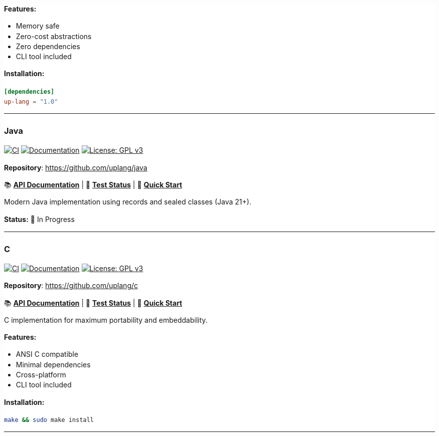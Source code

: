 **Features:**
- Memory safe
- Zero-cost abstractions
- Zero dependencies
- CLI tool included

**Installation:**
```toml
[dependencies]
up-lang = "1.0"
```

---

### Java

[![CI](https://github.com/uplang/java/workflows/CI/badge.svg)](https://github.com/uplang/java/actions)
[![Documentation](https://img.shields.io/badge/docs-javadoc-blue.svg)](https://uplang.github.io/java/)
[![License: GPL v3](https://img.shields.io/badge/License-GPLv3-blue.svg)](https://www.gnu.org/licenses/gpl-3.0)

**Repository**: https://github.com/uplang/java

📚 **[API Documentation](https://uplang.github.io/java/)** | 🧪 **[Test Status](https://github.com/uplang/java/actions)** | 📖 **[Quick Start](https://github.com/uplang/java#readme)**

Modern Java implementation using records and sealed classes (Java 21+).

**Status:** 🚧 In Progress

---

### C

[![CI](https://github.com/uplang/c/workflows/CI/badge.svg)](https://github.com/uplang/c/actions)
[![Documentation](https://img.shields.io/badge/docs-doxygen-blue.svg)](https://uplang.github.io/c/)
[![License: GPL v3](https://img.shields.io/badge/License-GPLv3-blue.svg)](https://www.gnu.org/licenses/gpl-3.0)

**Repository**: https://github.com/uplang/c

📚 **[API Documentation](https://uplang.github.io/c/)** | 🧪 **[Test Status](https://github.com/uplang/c/actions)** | 📖 **[Quick Start](https://github.com/uplang/c#readme)**

C implementation for maximum portability and embeddability.

**Features:**
- ANSI C compatible
- Minimal dependencies
- Cross-platform
- CLI tool included

**Installation:**
```bash
make && sudo make install
```

---